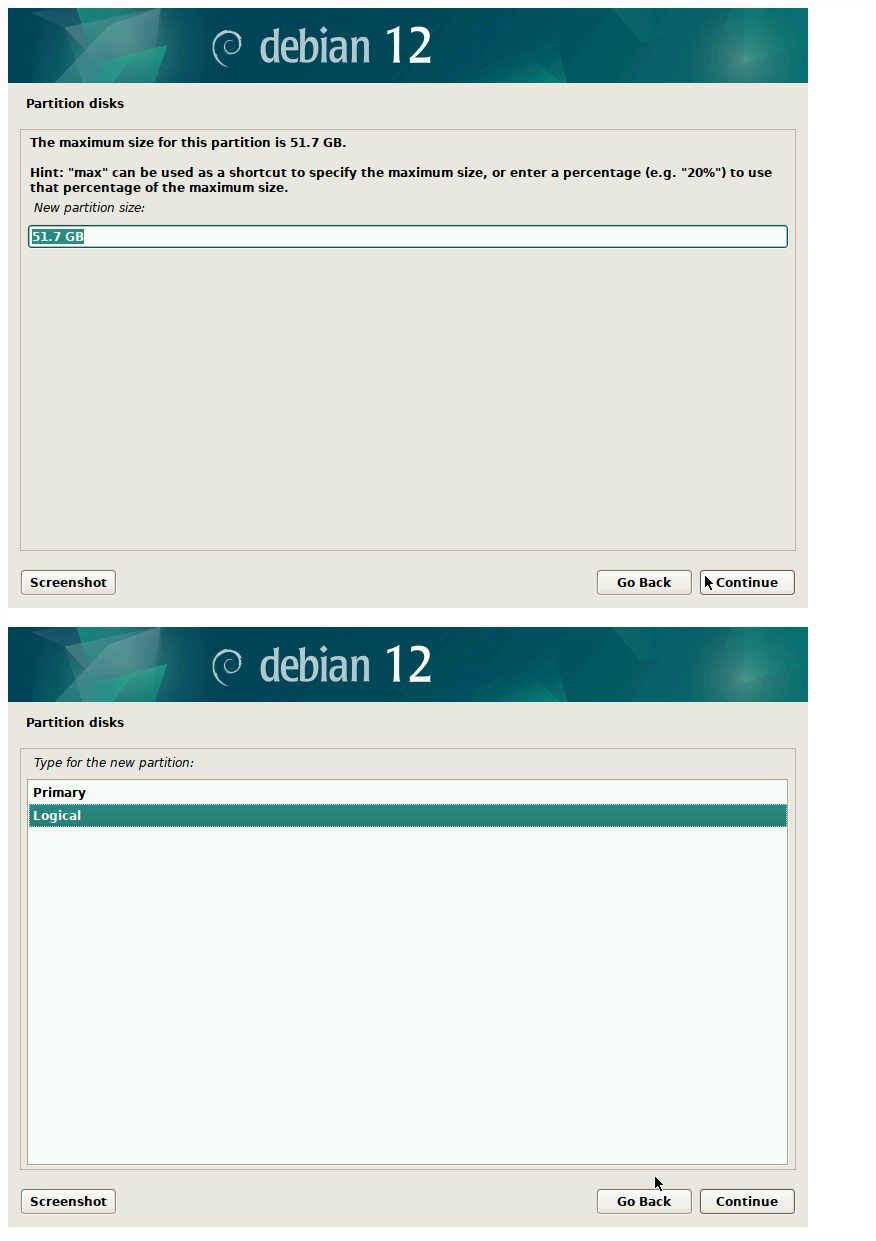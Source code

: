 ![image](screenshots/debian_part16.png "debian_part16")

![image](screenshots/debian_part17.png "debian_part17")
